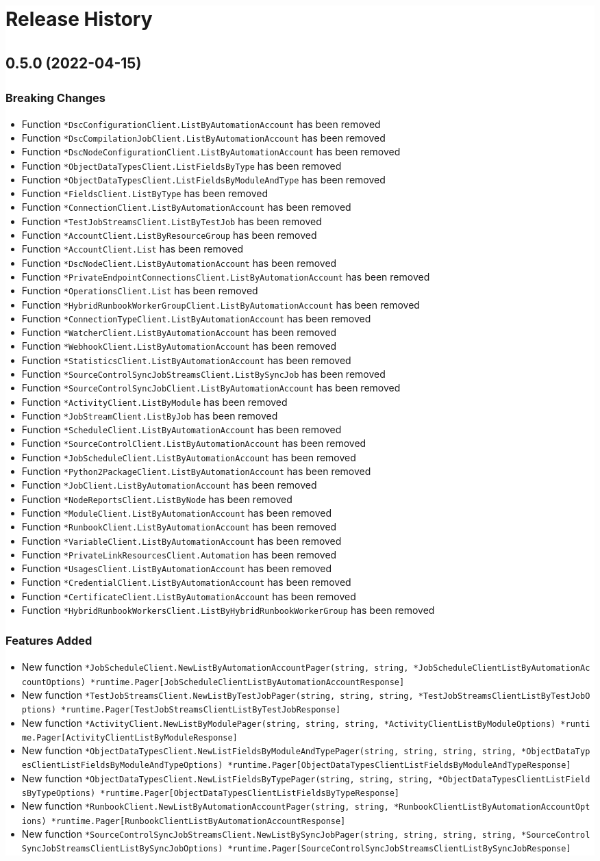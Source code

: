 # Release History

## 0.5.0 (2022-04-15)
### Breaking Changes

- Function `*DscConfigurationClient.ListByAutomationAccount` has been removed
- Function `*DscCompilationJobClient.ListByAutomationAccount` has been removed
- Function `*DscNodeConfigurationClient.ListByAutomationAccount` has been removed
- Function `*ObjectDataTypesClient.ListFieldsByType` has been removed
- Function `*ObjectDataTypesClient.ListFieldsByModuleAndType` has been removed
- Function `*FieldsClient.ListByType` has been removed
- Function `*ConnectionClient.ListByAutomationAccount` has been removed
- Function `*TestJobStreamsClient.ListByTestJob` has been removed
- Function `*AccountClient.ListByResourceGroup` has been removed
- Function `*AccountClient.List` has been removed
- Function `*DscNodeClient.ListByAutomationAccount` has been removed
- Function `*PrivateEndpointConnectionsClient.ListByAutomationAccount` has been removed
- Function `*OperationsClient.List` has been removed
- Function `*HybridRunbookWorkerGroupClient.ListByAutomationAccount` has been removed
- Function `*ConnectionTypeClient.ListByAutomationAccount` has been removed
- Function `*WatcherClient.ListByAutomationAccount` has been removed
- Function `*WebhookClient.ListByAutomationAccount` has been removed
- Function `*StatisticsClient.ListByAutomationAccount` has been removed
- Function `*SourceControlSyncJobStreamsClient.ListBySyncJob` has been removed
- Function `*SourceControlSyncJobClient.ListByAutomationAccount` has been removed
- Function `*ActivityClient.ListByModule` has been removed
- Function `*JobStreamClient.ListByJob` has been removed
- Function `*ScheduleClient.ListByAutomationAccount` has been removed
- Function `*SourceControlClient.ListByAutomationAccount` has been removed
- Function `*JobScheduleClient.ListByAutomationAccount` has been removed
- Function `*Python2PackageClient.ListByAutomationAccount` has been removed
- Function `*JobClient.ListByAutomationAccount` has been removed
- Function `*NodeReportsClient.ListByNode` has been removed
- Function `*ModuleClient.ListByAutomationAccount` has been removed
- Function `*RunbookClient.ListByAutomationAccount` has been removed
- Function `*VariableClient.ListByAutomationAccount` has been removed
- Function `*PrivateLinkResourcesClient.Automation` has been removed
- Function `*UsagesClient.ListByAutomationAccount` has been removed
- Function `*CredentialClient.ListByAutomationAccount` has been removed
- Function `*CertificateClient.ListByAutomationAccount` has been removed
- Function `*HybridRunbookWorkersClient.ListByHybridRunbookWorkerGroup` has been removed

### Features Added

- New function `*JobScheduleClient.NewListByAutomationAccountPager(string, string, *JobScheduleClientListByAutomationAccountOptions) *runtime.Pager[JobScheduleClientListByAutomationAccountResponse]`
- New function `*TestJobStreamsClient.NewListByTestJobPager(string, string, string, *TestJobStreamsClientListByTestJobOptions) *runtime.Pager[TestJobStreamsClientListByTestJobResponse]`
- New function `*ActivityClient.NewListByModulePager(string, string, string, *ActivityClientListByModuleOptions) *runtime.Pager[ActivityClientListByModuleResponse]`
- New function `*ObjectDataTypesClient.NewListFieldsByModuleAndTypePager(string, string, string, string, *ObjectDataTypesClientListFieldsByModuleAndTypeOptions) *runtime.Pager[ObjectDataTypesClientListFieldsByModuleAndTypeResponse]`
- New function `*ObjectDataTypesClient.NewListFieldsByTypePager(string, string, string, *ObjectDataTypesClientListFieldsByTypeOptions) *runtime.Pager[ObjectDataTypesClientListFieldsByTypeResponse]`
- New function `*RunbookClient.NewListByAutomationAccountPager(string, string, *RunbookClientListByAutomationAccountOptions) *runtime.Pager[RunbookClientListByAutomationAccountResponse]`
- New function `*SourceControlSyncJobStreamsClient.NewListBySyncJobPager(string, string, string, string, *SourceControlSyncJobStreamsClientListBySyncJobOptions) *runtime.Pager[SourceControlSyncJobStreamsClientListBySyncJobResponse]`